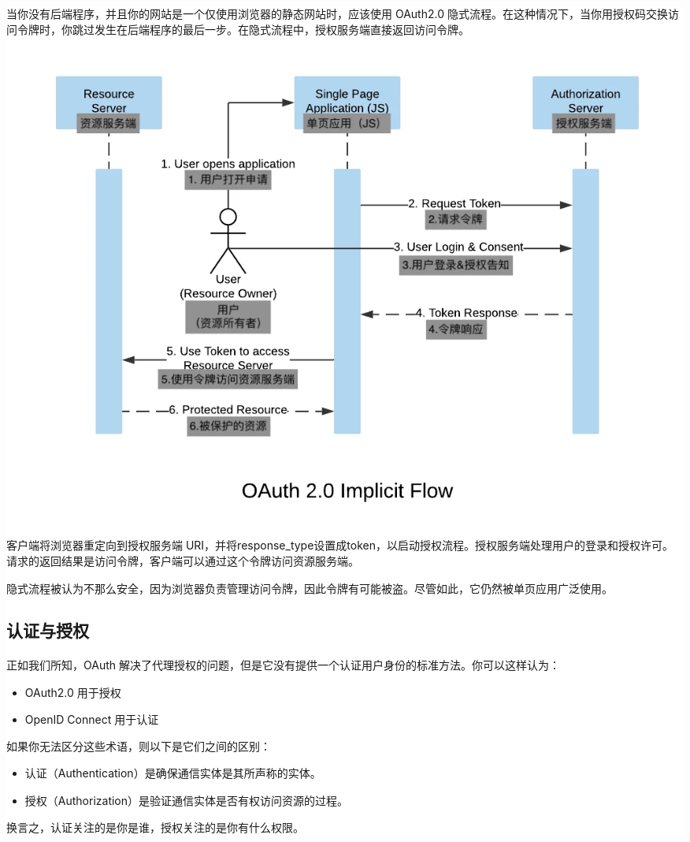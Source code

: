 当你没有后端程序，并且你的网站是一个仅使用浏览器的静态网站时，应该使用 OAuth2.0 隐式流程。在这种情况下，当你用授权码交换访问令牌时，你跳过发生在后端程序的最后一步。在隐式流程中，授权服务端直接返回访问令牌。

![OAuth2.0 授权码流程](./image/oauth2.0_openid_connect/1682169232419.png)

客户端将浏览器重定向到授权服务端 URI，并将response_type设置成token，以启动授权流程。授权服务端处理用户的登录和授权许可。请求的返回结果是访问令牌，客户端可以通过这个令牌访问资源服务端。

隐式流程被认为不那么安全，因为浏览器负责管理访问令牌，因此令牌有可能被盗。尽管如此，它仍然被单页应用广泛使用。

## 认证与授权

正如我们所知，OAuth 解决了代理授权的问题，但是它没有提供一个认证用户身份的标准方法。你可以这样认为：

- OAuth2.0 用于授权

- OpenID Connect 用于认证

如果你无法区分这些术语，则以下是它们之间的区别：

- 认证（Authentication）是确保通信实体是其所声称的实体。

- 授权（Authorization）是验证通信实体是否有权访问资源的过程。

换言之，认证关注的是你是谁，授权关注的是你有什么权限。

